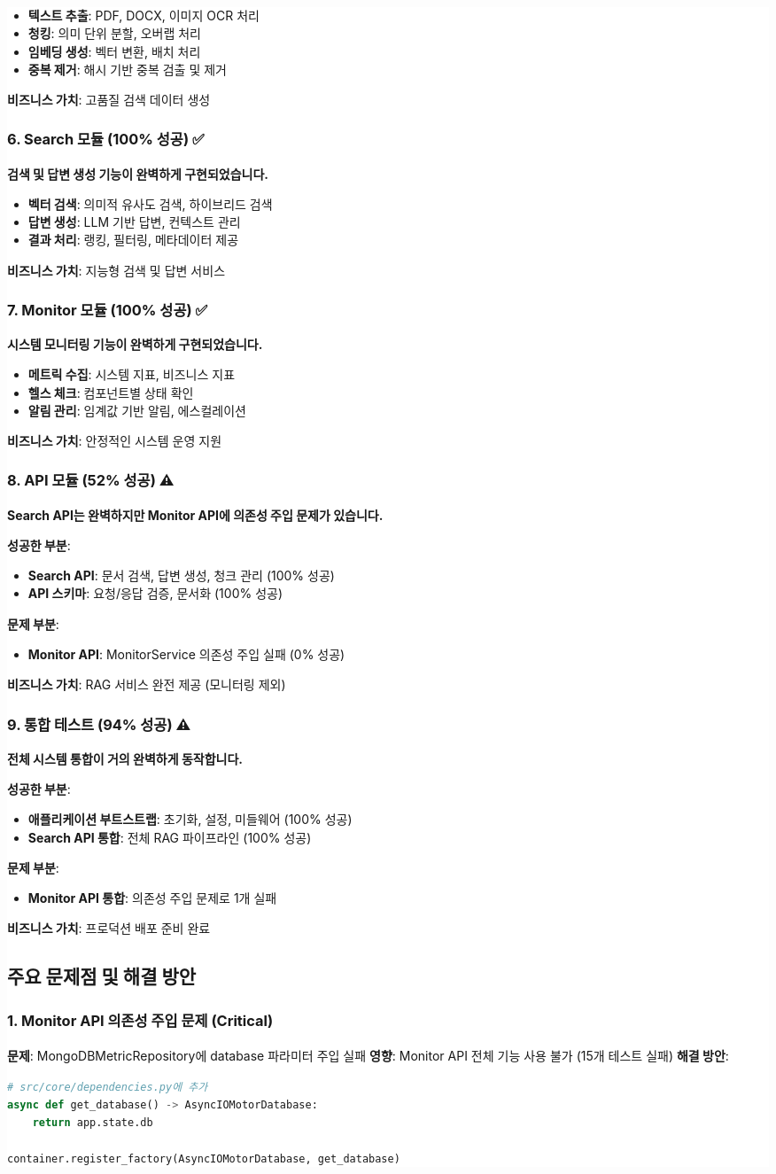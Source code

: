 - **텍스트 추출**: PDF, DOCX, 이미지 OCR 처리
- **청킹**: 의미 단위 분할, 오버랩 처리
- **임베딩 생성**: 벡터 변환, 배치 처리
- **중복 제거**: 해시 기반 중복 검출 및 제거

**비즈니스 가치**: 고품질 검색 데이터 생성

### 6. Search 모듈 (100% 성공) ✅
**검색 및 답변 생성 기능이 완벽하게 구현되었습니다.**

- **벡터 검색**: 의미적 유사도 검색, 하이브리드 검색
- **답변 생성**: LLM 기반 답변, 컨텍스트 관리
- **결과 처리**: 랭킹, 필터링, 메타데이터 제공

**비즈니스 가치**: 지능형 검색 및 답변 서비스

### 7. Monitor 모듈 (100% 성공) ✅
**시스템 모니터링 기능이 완벽하게 구현되었습니다.**

- **메트릭 수집**: 시스템 지표, 비즈니스 지표
- **헬스 체크**: 컴포넌트별 상태 확인
- **알림 관리**: 임계값 기반 알림, 에스컬레이션

**비즈니스 가치**: 안정적인 시스템 운영 지원

### 8. API 모듈 (52% 성공) ⚠️
**Search API는 완벽하지만 Monitor API에 의존성 주입 문제가 있습니다.**

**성공한 부분**:
- **Search API**: 문서 검색, 답변 생성, 청크 관리 (100% 성공)
- **API 스키마**: 요청/응답 검증, 문서화 (100% 성공)

**문제 부분**:
- **Monitor API**: MonitorService 의존성 주입 실패 (0% 성공)

**비즈니스 가치**: RAG 서비스 완전 제공 (모니터링 제외)

### 9. 통합 테스트 (94% 성공) ⚠️
**전체 시스템 통합이 거의 완벽하게 동작합니다.**

**성공한 부분**:
- **애플리케이션 부트스트랩**: 초기화, 설정, 미들웨어 (100% 성공)
- **Search API 통합**: 전체 RAG 파이프라인 (100% 성공)

**문제 부분**:
- **Monitor API 통합**: 의존성 주입 문제로 1개 실패

**비즈니스 가치**: 프로덕션 배포 준비 완료

## 주요 문제점 및 해결 방안

### 1. Monitor API 의존성 주입 문제 (Critical)
**문제**: MongoDBMetricRepository에 database 파라미터 주입 실패
**영향**: Monitor API 전체 기능 사용 불가 (15개 테스트 실패)
**해결 방안**:
```python
# src/core/dependencies.py에 추가
async def get_database() -> AsyncIOMotorDatabase:
    return app.state.db

container.register_factory(AsyncIOMotorDatabase, get_database)
```
